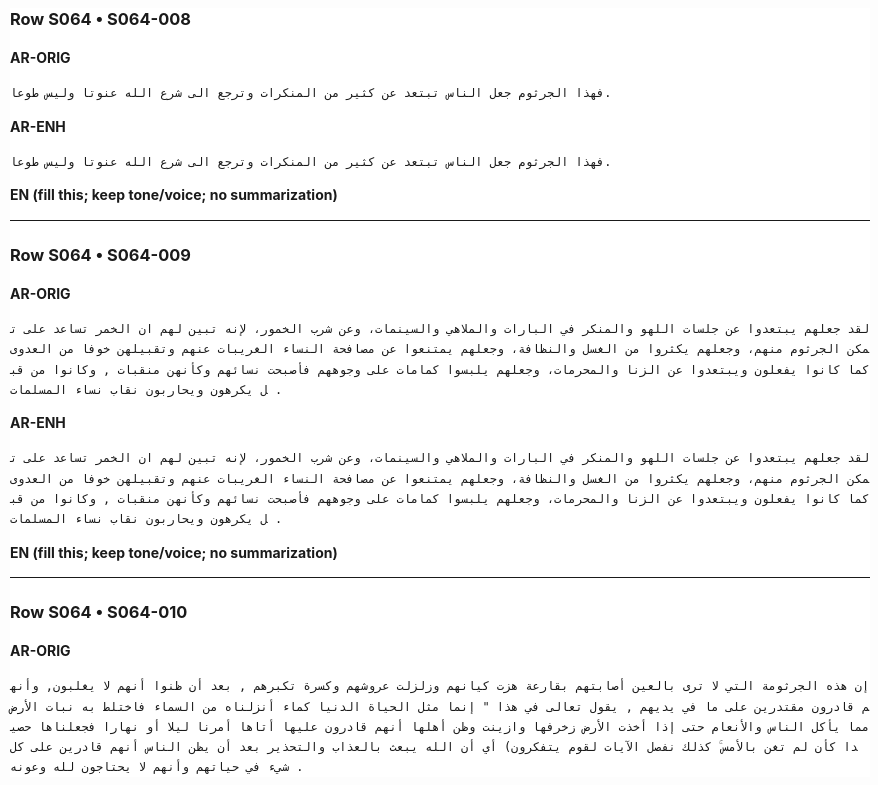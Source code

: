 ### Row S064 • S064-008

**AR-ORIG**
```ar
فهذا الجرثوم جعل الناس تبتعد عن كثير من المنكرات وترجع الى شرع الله عنوتا وليس طوعا.
```

**AR-ENH**
```ar
فهذا الجرثوم جعل الناس تبتعد عن كثير من المنكرات وترجع الى شرع الله عنوتا وليس طوعا.
```

**EN (fill this; keep tone/voice; no summarization)**
```en

```

---
### Row S064 • S064-009

**AR-ORIG**
```ar
لقد جعلهم يبتعدوا عن جلسات اللهو والمنكر في البارات والملاهي والسينمات، وعن شرب الخمور، لإنه تبين لهم ان الخمر تساعد على تمكن الجرثوم منهم، وجعلهم يكثروا من الغسل والنظافة، وجعلهم يمتنعوا عن مصافحة النساء الغريبات عنهم وتقبيلهن خوفا من العدوى كما كانوا يفعلون ويبتعدوا عن الزنا والمحرمات، وجعلهم يلبسوا كمامات على وجوههم فأصبحت نسائهم وكأنهن منقبات , وكانوا من قبل يكرهون ويحاربون نقاب نساء المسلمات .
```

**AR-ENH**
```ar
لقد جعلهم يبتعدوا عن جلسات اللهو والمنكر في البارات والملاهي والسينمات، وعن شرب الخمور، لإنه تبين لهم ان الخمر تساعد على تمكن الجرثوم منهم، وجعلهم يكثروا من الغسل والنظافة، وجعلهم يمتنعوا عن مصافحة النساء الغريبات عنهم وتقبيلهن خوفا من العدوى كما كانوا يفعلون ويبتعدوا عن الزنا والمحرمات، وجعلهم يلبسوا كمامات على وجوههم فأصبحت نسائهم وكأنهن منقبات , وكانوا من قبل يكرهون ويحاربون نقاب نساء المسلمات .
```

**EN (fill this; keep tone/voice; no summarization)**
```en

```

---
### Row S064 • S064-010

**AR-ORIG**
```ar
إن هذه الجرثومة التي لا ترى بالعين أصابتهم بقارعة هزت كيانهم وزلزلت عروشهم وكسرة تكبرهم , بعد أن ظنوا أنهم لا يغلبون, وأنهم قادرون مقتدرين على ما في يديهم , يقول تعالى في هذا " إنما مثل الحياة الدنيا كماء أنزلناه من السماء فاختلط به نبات الأرض مما يأكل الناس والأنعام حتى إذا أخذت الأرض زخرفها وازينت وظن أهلها أنهم قادرون عليها أتاها أمرنا ليلا أو نهارا فجعلناها حصيدا كأن لم تغن بالأمس ۚ كذلك نفصل الآيات لقوم يتفكرون) أي أن الله يبعث بالعذاب والتحذير بعد أن يظن الناس أنهم قادرين على كل شيء في حياتهم وأنهم لا يحتاجون لله وعونه .
```
